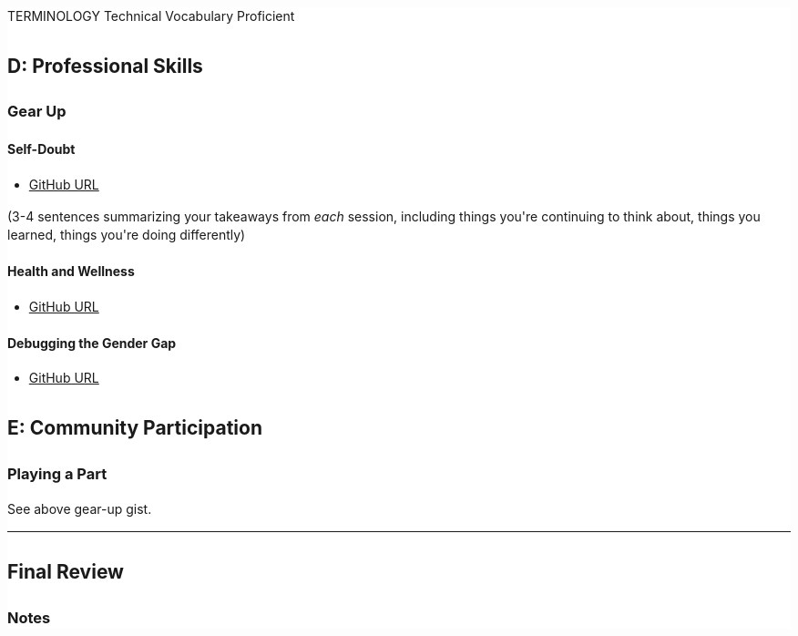 TERMINOLOGY
Technical Vocabulary
Proficient


## D: Professional Skills



### Gear Up

#### Self-Doubt

* [GitHub URL](https://gist.github.com/JHighland/993daf8598b49253a2b205b524032c18)

(3-4 sentences summarizing your takeaways from _each_ session, including things you're continuing to think about, things you learned, things you're doing differently)

#### Health and Wellness

* [GitHub URL](https://gist.github.com/JHighland/a6f98b9d3cfe401596fdc7bd1c6bd51c)


#### Debugging the Gender Gap

* [GitHub URL](https://gist.github.com/JHighland/cdf602a79cf4f768489b3ca9b8338e9b)

## E: Community Participation

### Playing a Part

See above gear-up gist.

------------------

## Final Review

### Notes


























